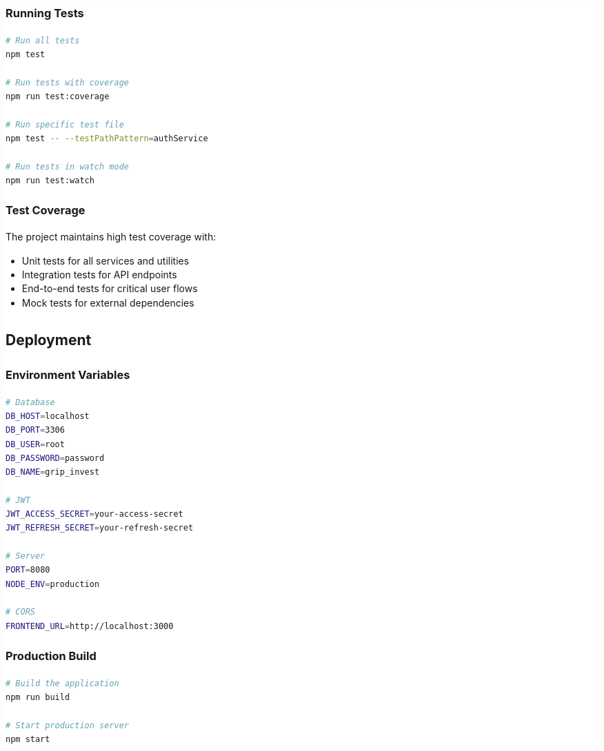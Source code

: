### Running Tests
```bash
# Run all tests
npm test

# Run tests with coverage
npm run test:coverage

# Run specific test file
npm test -- --testPathPattern=authService

# Run tests in watch mode
npm run test:watch
```

### Test Coverage
The project maintains high test coverage with:
- Unit tests for all services and utilities
- Integration tests for API endpoints
- End-to-end tests for critical user flows
- Mock tests for external dependencies

## Deployment

### Environment Variables
```bash
# Database
DB_HOST=localhost
DB_PORT=3306
DB_USER=root
DB_PASSWORD=password
DB_NAME=grip_invest

# JWT
JWT_ACCESS_SECRET=your-access-secret
JWT_REFRESH_SECRET=your-refresh-secret

# Server
PORT=8080
NODE_ENV=production

# CORS
FRONTEND_URL=http://localhost:3000
```

### Production Build
```bash
# Build the application
npm run build

# Start production server
npm start
```
